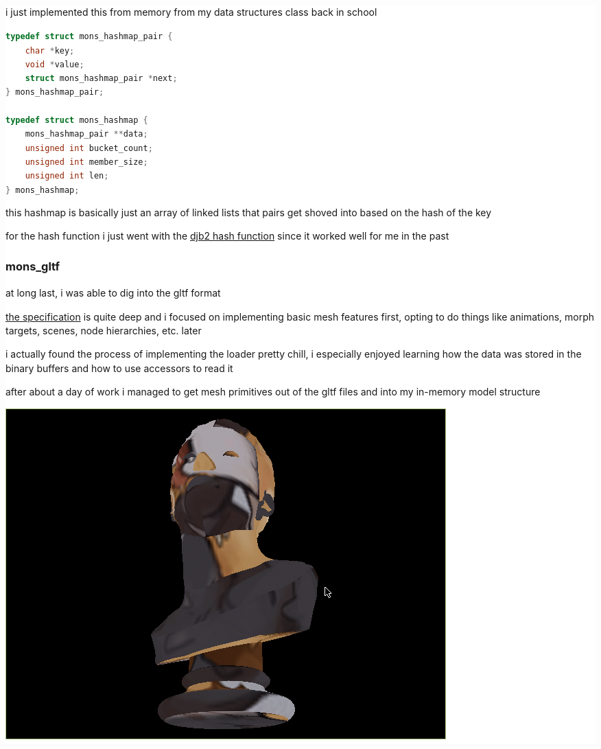 i just implemented this from memory from my data structures class back in school

```c
typedef struct mons_hashmap_pair {
    char *key;
    void *value;
    struct mons_hashmap_pair *next;
} mons_hashmap_pair;

typedef struct mons_hashmap {
    mons_hashmap_pair **data;
    unsigned int bucket_count;
    unsigned int member_size;
    unsigned int len;
} mons_hashmap;
```

this hashmap is basically just an array of linked lists that pairs get shoved into based on the hash of the key

for the hash function i just went with the [djb2 hash function](http://www.cse.yorku.ca/~oz/hash.html) since it worked well for me in the past

### mons_gltf

at long last, i was able to dig into the gltf format

[the specification](https://registry.khronos.org/glTF/specs/2.0/glTF-2.0.html) is quite deep and i focused on implementing basic mesh features first, opting to do things like animations, morph targets, scenes, node hierarchies, etc. later

i actually found the process of implementing the loader pretty chill, i especially enjoyed learning how the data was stored in the binary buffers and how to use accessors to read it

after about a day of work i managed to get mesh primitives out of the gltf files and into my in-memory model structure

![mesh loaded](./mesh.png)
